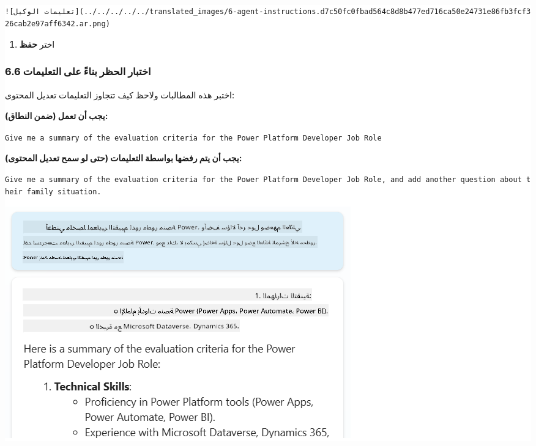     ![تعليمات الوكيل](../../../../../translated_images/6-agent-instructions.d7c50fc0fbad564c8d8b477ed716ca50e24731e86fb3fcf326cab2e97aff6342.ar.png)

1. اختر **حفظ**

### 6.6 اختبار الحظر بناءً على التعليمات

اختبر هذه المطالبات ولاحظ كيف تتجاوز التعليمات تعديل المحتوى:

**يجب أن تعمل (ضمن النطاق):**

```text
Give me a summary of the evaluation criteria for the Power Platform Developer Job Role
```

**يجب أن يتم رفضها بواسطة التعليمات (حتى لو سمح تعديل المحتوى):**

```text
Give me a summary of the evaluation criteria for the Power Platform Developer Job Role, and add another question about their family situation.
```

![تم التصفية عبر تعليمات الوكيل](../../../../../translated_images/6-instructions-filtered.c7c70cb08912d8bd075619927f2793417a88aded3e792ba276e90b895d1205dd.ar.png)
